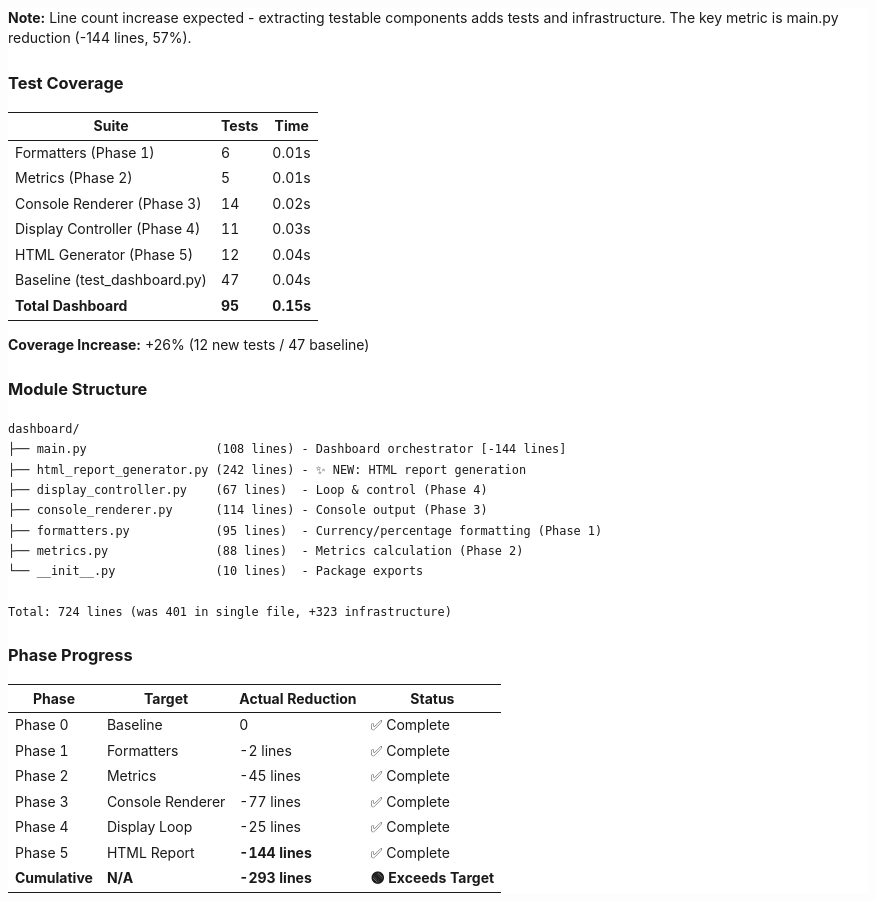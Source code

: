 **Note:** Line count increase expected - extracting testable components adds tests and infrastructure. The key metric is main.py reduction (-144 lines, 57%).

### Test Coverage

| Suite | Tests | Time |
|-------|-------|------|
| Formatters (Phase 1) | 6 | 0.01s |
| Metrics (Phase 2) | 5 | 0.01s |
| Console Renderer (Phase 3) | 14 | 0.02s |
| Display Controller (Phase 4) | 11 | 0.03s |
| HTML Generator (Phase 5) | 12 | 0.04s |
| Baseline (test_dashboard.py) | 47 | 0.04s |
| **Total Dashboard** | **95** | **0.15s** |

**Coverage Increase:** +26% (12 new tests / 47 baseline)

### Module Structure

```
dashboard/
├── main.py                  (108 lines) - Dashboard orchestrator [-144 lines]
├── html_report_generator.py (242 lines) - ✨ NEW: HTML report generation
├── display_controller.py    (67 lines)  - Loop & control (Phase 4)
├── console_renderer.py      (114 lines) - Console output (Phase 3)
├── formatters.py            (95 lines)  - Currency/percentage formatting (Phase 1)
├── metrics.py               (88 lines)  - Metrics calculation (Phase 2)
└── __init__.py              (10 lines)  - Package exports

Total: 724 lines (was 401 in single file, +323 infrastructure)
```

### Phase Progress

| Phase | Target | Actual Reduction | Status |
|-------|--------|------------------|--------|
| Phase 0 | Baseline | 0 | ✅ Complete |
| Phase 1 | Formatters | -2 lines | ✅ Complete |
| Phase 2 | Metrics | -45 lines | ✅ Complete |
| Phase 3 | Console Renderer | -77 lines | ✅ Complete |
| Phase 4 | Display Loop | -25 lines | ✅ Complete |
| Phase 5 | HTML Report | **-144 lines** | ✅ Complete |
| **Cumulative** | **N/A** | **-293 lines** | **🟢 Exceeds Target** |
